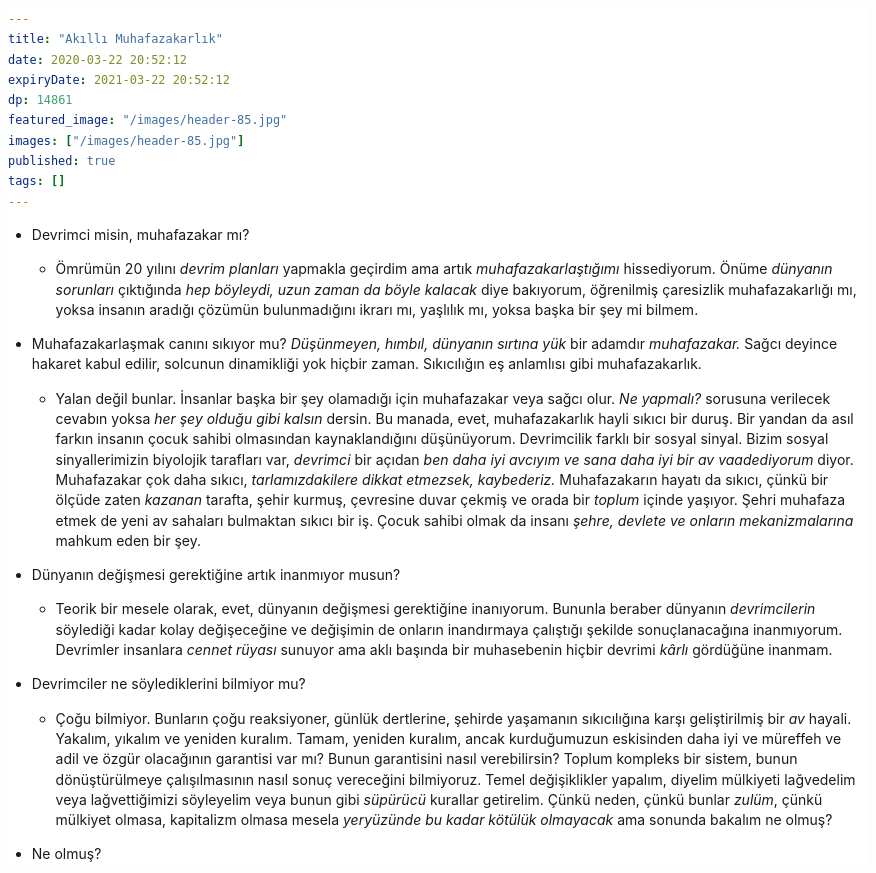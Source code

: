 ```yaml
---
title: "Akıllı Muhafazakarlık"
date: 2020-03-22 20:52:12
expiryDate: 2021-03-22 20:52:12
dp: 14861
featured_image: "/images/header-85.jpg"
images: ["/images/header-85.jpg"]
published: true
tags: []
---
```




- Devrimci misin, muhafazakar mı?

    + Ömrümün 20 yılını *devrim planları* yapmakla geçirdim ama artık *muhafazakarlaştığımı* hissediyorum. Önüme *dünyanın sorunları* çıktığında *hep böyleydi, uzun zaman da böyle kalacak* diye bakıyorum, öğrenilmiş çaresizlik muhafazakarlığı mı, yoksa insanın aradığı çözümün bulunmadığını ikrarı mı, yaşlılık mı, yoksa başka bir şey mi bilmem. 

- Muhafazakarlaşmak canını sıkıyor mu? *Düşünmeyen, hımbıl, dünyanın sırtına yük* bir adamdır *muhafazakar.* Sağcı deyince hakaret kabul edilir, solcunun dinamikliği yok hiçbir zaman. Sıkıcılığın eş anlamlısı gibi muhafazakarlık. 

    + Yalan değil bunlar. İnsanlar başka bir şey olamadığı için muhafazakar veya sağcı olur. *Ne yapmalı?* sorusuna verilecek cevabın yoksa *her şey olduğu gibi kalsın* dersin. Bu manada, evet, muhafazakarlık hayli sıkıcı bir duruş. Bir yandan da asıl farkın insanın çocuk sahibi olmasından kaynaklandığını düşünüyorum. Devrimcilik farklı bir sosyal sinyal. Bizim sosyal sinyallerimizin biyolojik tarafları var, *devrimci* bir açıdan *ben daha iyi avcıyım ve sana daha iyi bir av vaadediyorum* diyor. Muhafazakar çok daha sıkıcı, *tarlamızdakilere dikkat etmezsek, kaybederiz.* Muhafazakarın hayatı da sıkıcı, çünkü bir ölçüde zaten *kazanan* tarafta, şehir kurmuş, çevresine duvar çekmiş ve orada bir *toplum* içinde yaşıyor. Şehri muhafaza etmek de yeni av sahaları bulmaktan sıkıcı bir iş. Çocuk sahibi olmak da insanı *şehre, devlete ve onların mekanizmalarına* mahkum eden bir şey. 

- Dünyanın değişmesi gerektiğine artık inanmıyor musun?

    + Teorik bir mesele olarak, evet, dünyanın değişmesi gerektiğine inanıyorum. Bununla beraber dünyanın *devrimcilerin* söylediği kadar kolay değişeceğine ve değişimin de onların inandırmaya çalıştığı şekilde sonuçlanacağına inanmıyorum. Devrimler insanlara *cennet rüyası* sunuyor ama aklı başında bir muhasebenin hiçbir devrimi *kârlı* gördüğüne inanmam. 

- Devrimciler ne söylediklerini bilmiyor mu?

    + Çoğu bilmiyor. Bunların çoğu reaksiyoner, günlük dertlerine, şehirde yaşamanın sıkıcılığına karşı geliştirilmiş bir *av* hayali. Yakalım, yıkalım ve yeniden kuralım. Tamam, yeniden kuralım, ancak kurduğumuzun eskisinden daha iyi ve müreffeh ve adil ve özgür olacağının garantisi var mı? Bunun garantisini nasıl verebilirsin? Toplum kompleks bir sistem, bunun dönüştürülmeye çalışılmasının nasıl sonuç vereceğini bilmiyoruz. Temel değişiklikler yapalım, diyelim mülkiyeti lağvedelim veya lağvettiğimizi söyleyelim veya bunun gibi *süpürücü* kurallar getirelim. Çünkü neden, çünkü bunlar *zulüm*, çünkü mülkiyet olmasa, kapitalizm olmasa mesela *yeryüzünde bu kadar kötülük olmayacak* ama sonunda bakalım ne olmuş?

- Ne olmuş?
